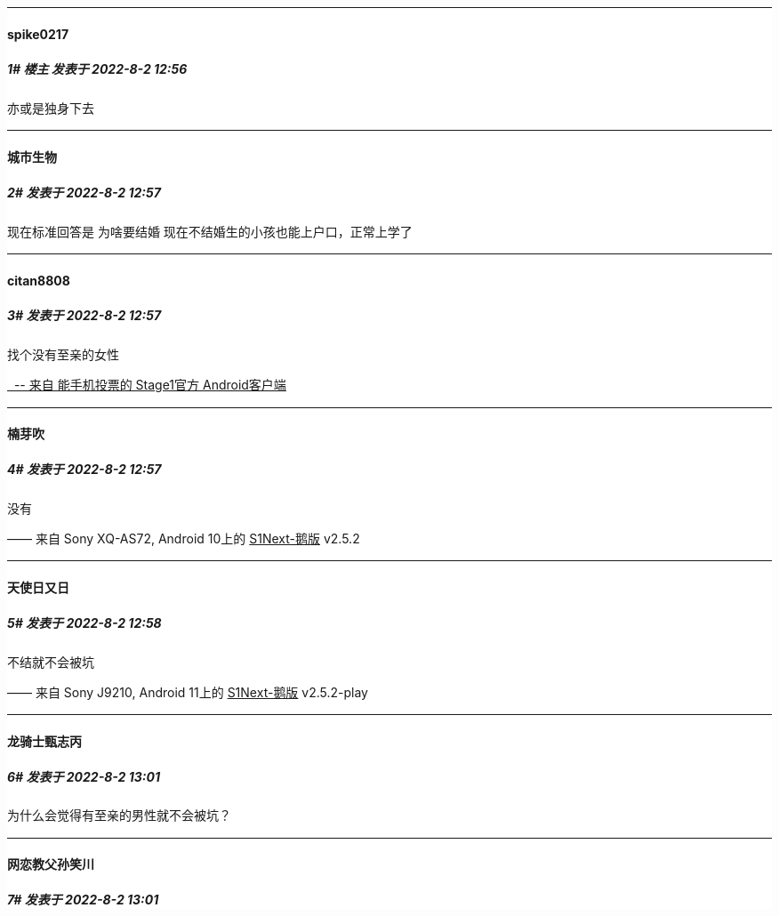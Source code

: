 

*****

####  spike0217  
##### 1#       楼主       发表于 2022-8-2 12:56

亦或是独身下去

*****

####  城市生物  
##### 2#       发表于 2022-8-2 12:57

现在标准回答是
为啥要结婚
现在不结婚生的小孩也能上户口，正常上学了

*****

####  citan8808  
##### 3#       发表于 2022-8-2 12:57

找个没有至亲的女性

[  -- 来自 能手机投票的 Stage1官方 Android客户端](https://www.coolapk.com/apk/140634)

*****

####  楠芽吹  
##### 4#       发表于 2022-8-2 12:57

没有

—— 来自 Sony XQ-AS72, Android 10上的 [S1Next-鹅版](https://github.com/ykrank/S1-Next/releases) v2.5.2

*****

####  天使日又日  
##### 5#       发表于 2022-8-2 12:58

不结就不会被坑

—— 来自 Sony J9210, Android 11上的 [S1Next-鹅版](https://github.com/ykrank/S1-Next/releases) v2.5.2-play

*****

####  龙骑士甄志丙  
##### 6#       发表于 2022-8-2 13:01

为什么会觉得有至亲的男性就不会被坑？

*****

####  网恋教父孙笑川  
##### 7#       发表于 2022-8-2 13:01
